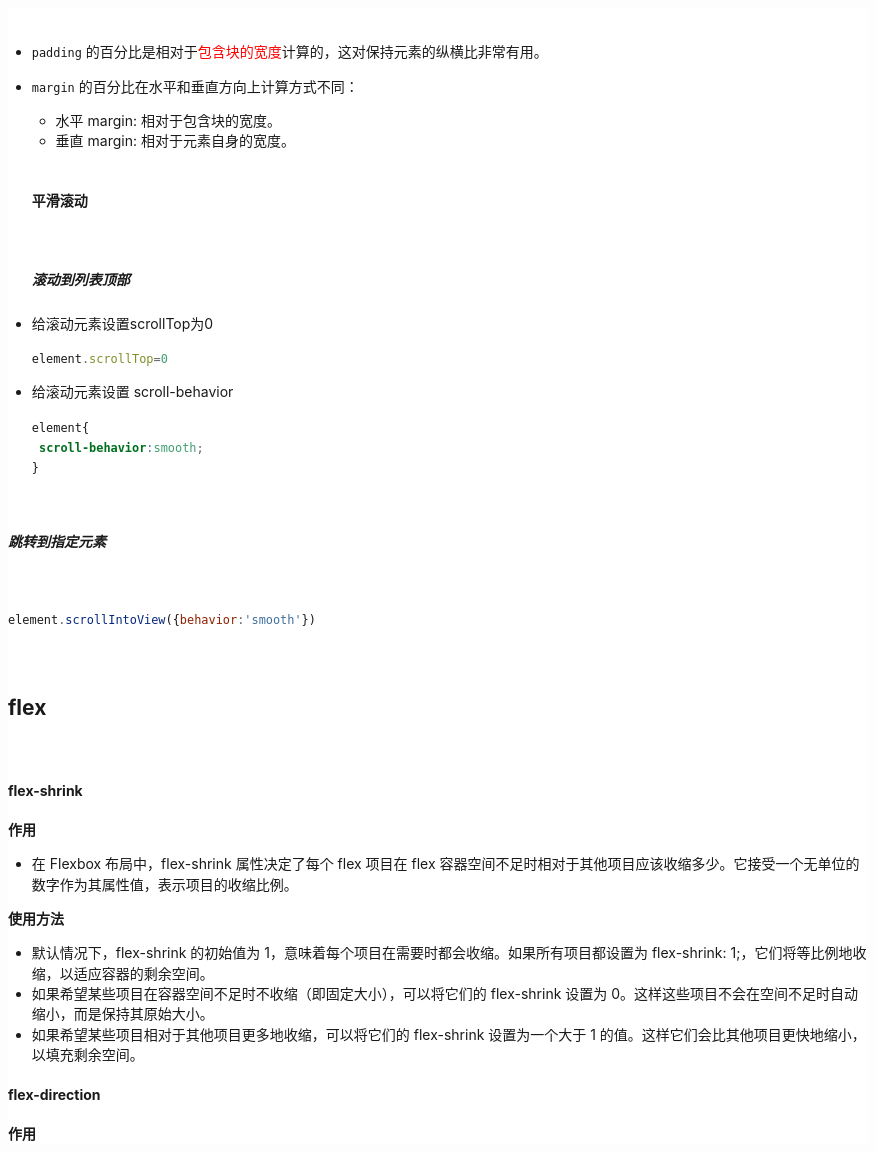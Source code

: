 <br>

- `padding` 的百分比是相对于<span style="color:red">包含块的宽度</span>计算的，这对保持元素的纵横比非常有用。
- `margin` 的百分比在水平和垂直方向上计算方式不同：
  - 水平 margin: 相对于包含块的宽度。
  - 垂直 margin: 相对于元素自身的宽度。

  <br>

  #### 平滑滚动

  <br>

  ##### 滚动到列表顶部

- 给滚动元素设置scrollTop为0
  
  ```js
  element.scrollTop=0
  ```
- 给滚动元素设置 scroll-behavior

  ```css
  element{
   scroll-behavior:smooth;
  }
  ```

<br>

##### 跳转到指定元素

<br>

```js
element.scrollIntoView({behavior:'smooth'})
```

<br>

## flex

<br>

#### flex-shrink

**作用**

- 在 Flexbox 布局中，flex-shrink 属性决定了每个 flex 项目在 flex 容器空间不足时相对于其他项目应该收缩多少。它接受一个无单位的数字作为其属性值，表示项目的收缩比例。

**使用方法**

- 默认情况下，flex-shrink 的初始值为 1，意味着每个项目在需要时都会收缩。如果所有项目都设置为 flex-shrink: 1;，它们将等比例地收缩，以适应容器的剩余空间。
- 如果希望某些项目在容器空间不足时不收缩（即固定大小），可以将它们的 flex-shrink 设置为 0。这样这些项目不会在空间不足时自动缩小，而是保持其原始大小。
- 如果希望某些项目相对于其他项目更多地收缩，可以将它们的 flex-shrink 设置为一个大于 1 的值。这样它们会比其他项目更快地缩小，以填充剩余空间。

#### flex-direction

**作用**
